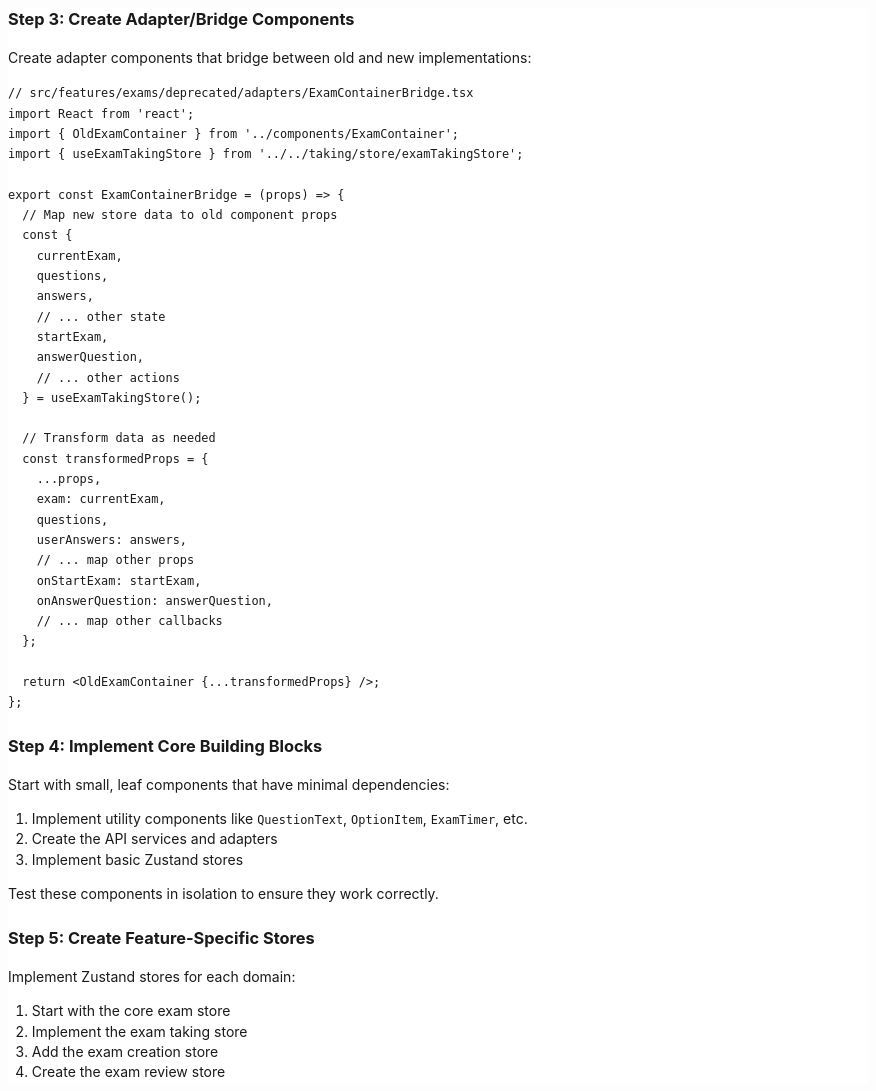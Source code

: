 ### Step 3: Create Adapter/Bridge Components

Create adapter components that bridge between old and new implementations:

```tsx
// src/features/exams/deprecated/adapters/ExamContainerBridge.tsx
import React from 'react';
import { OldExamContainer } from '../components/ExamContainer';
import { useExamTakingStore } from '../../taking/store/examTakingStore';

export const ExamContainerBridge = (props) => {
  // Map new store data to old component props
  const {
    currentExam,
    questions,
    answers,
    // ... other state
    startExam,
    answerQuestion,
    // ... other actions
  } = useExamTakingStore();
  
  // Transform data as needed
  const transformedProps = {
    ...props,
    exam: currentExam,
    questions,
    userAnswers: answers,
    // ... map other props
    onStartExam: startExam,
    onAnswerQuestion: answerQuestion,
    // ... map other callbacks
  };
  
  return <OldExamContainer {...transformedProps} />;
};
```

### Step 4: Implement Core Building Blocks

Start with small, leaf components that have minimal dependencies:

1. Implement utility components like `QuestionText`, `OptionItem`, `ExamTimer`, etc.
2. Create the API services and adapters
3. Implement basic Zustand stores

Test these components in isolation to ensure they work correctly.

### Step 5: Create Feature-Specific Stores

Implement Zustand stores for each domain:

1. Start with the core exam store
2. Implement the exam taking store
3. Add the exam creation store
4. Create the exam review store
